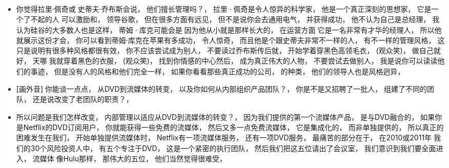 - 你觉得拉里·佩奇或 史蒂夫·乔布斯会说，
他们擅长管理吗？，
拉里 · 佩奇是令人惊异的科学家，
他是一个真正深刻的思想家，
它是一个了不起的人 可以激励和，
领导谷歌，
但在很多方面有远见，
但不是说你会去通用电气，
并获得成功，
他不认为自己是总经理，
我认为硅谷的大多数人也是这样，
蒂姆 · 库克可能会是 因为他从小就是那样长大的，
在运营方面 它是一名非常有才华的经理人，
所以他就展示这份才会，
你可以看到蒂姆·库克在苹果有多成功，
令人惊奇，
而且他是个跟史蒂夫非常不一样的人，
有不一样的管理风格，
这只是说明有很多种风格都很有效，
你不应该尝试成为别人，
不要读过乔布斯传后就，
开始学着穿黑色高领毛衣，
(观众笑)，
做自己就好，
天哪 我就穿着黑色的衣服，
(观众笑)，
找到你情感的中心然后，
成为真正伟大的人物，
不要尝试去做别人，
我是说你可以读读他们的事迹，
但是没有人的风格和他们完全一样，
如果你看看那些真正成功的公司，
的种类，
他们的领导人也是风格迥异，

- [画外音] 你能谈一点点，
从DVD到流媒体的转变，
以及你如何从内部组织产品团队？，
你是不是又招聘了一批人，
组建了不同的团队，
还是说改变了老团队的职责？，

- 所以问题是我们怎样改变，
内部管理以适应从DVD到流媒体的转变？，
因为我们提供的第一个流媒体产品，
是与DVD融合的，
如果你是Netflix的DVD订阅用户，
你就能获得一些免费的流媒体，
然后又多一点免费流媒体，
它是集成化的，
而非单独提供的，
所以真正的困难发生在我们，
开始单独提供流媒体时，
Netflix有一项流媒体服务，
还有一项DVD服务，
最痛苦的部分在于，
在2010或2011年 我们的30个风险投资人中，
有五个专注于DVD，
这是一个紧密的执行团队，
然后我们把这五位请出了会议室，
我们意识到我们要全面进入，
流媒体 像Hulu那样，
那伟大的五位，
他们当然觉得很难受，